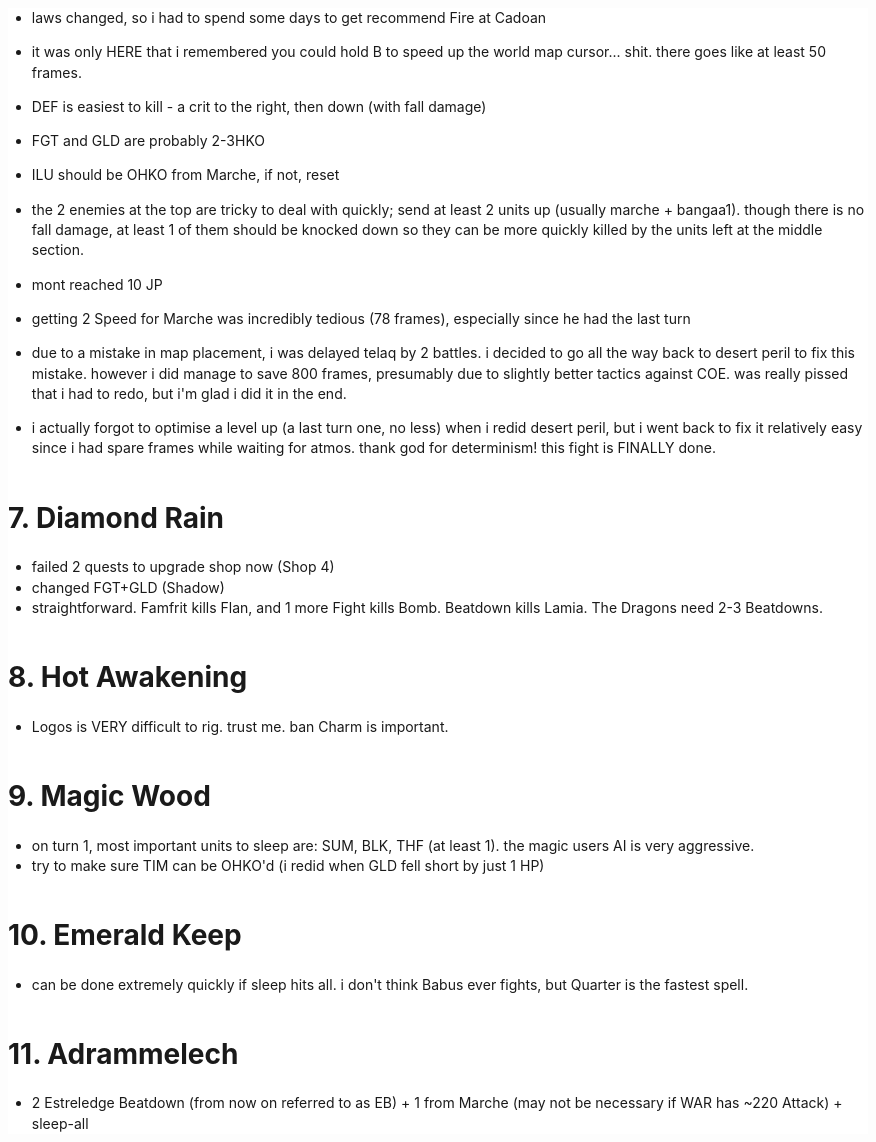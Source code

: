 - laws changed, so i had to spend some days to get recommend Fire at Cadoan
- it was only HERE that i remembered you could hold B to speed up the world map cursor... shit. there goes like at least 50 frames.
- DEF is easiest to kill - a crit to the right, then down (with fall damage)
- FGT and GLD are probably 2-3HKO
- ILU should be OHKO from Marche, if not, reset
- the 2 enemies at the top are tricky to deal with quickly; send at least 2 units up (usually marche + bangaa1). though there is no fall damage, at least 1 of them should be knocked down so they can be more quickly killed by the units left at the middle section.
- mont reached 10 JP
- getting 2 Speed for Marche was incredibly tedious (78 frames), especially since he had the last turn

- due to a mistake in map placement, i was delayed telaq by 2 battles. i decided to go all the way back to desert peril to fix this mistake. however i did manage to save 800 frames, presumably due to slightly better tactics against COE. was really pissed that i had to redo, but i'm glad i did it in the end.
- i actually forgot to optimise a level up (a last turn one, no less) when i redid desert peril, but i went back to fix it relatively easy since i had spare frames while waiting for atmos. thank god for determinism! this fight is FINALLY done.

# 7. Diamond Rain

- failed 2 quests to upgrade shop now (Shop 4)
- changed FGT+GLD (Shadow)
- straightforward. Famfrit kills Flan, and 1 more Fight kills Bomb. Beatdown kills Lamia. The Dragons need 2-3 Beatdowns.

# 8. Hot Awakening

- Logos is VERY difficult to rig. trust me. ban Charm is important.

# 9. Magic Wood

- on turn 1, most important units to sleep are: SUM, BLK, THF (at least 1). the magic users AI is very aggressive.
- try to make sure TIM can be OHKO'd (i redid when GLD fell short by just 1 HP)

# 10. Emerald Keep

- can be done extremely quickly if sleep hits all. i don't think Babus ever fights, but Quarter is the fastest spell.

# 11. Adrammelech

- 2 Estreledge Beatdown (from now on referred to as EB) + 1 from Marche (may not be necessary if WAR has ~220 Attack) + sleep-all
